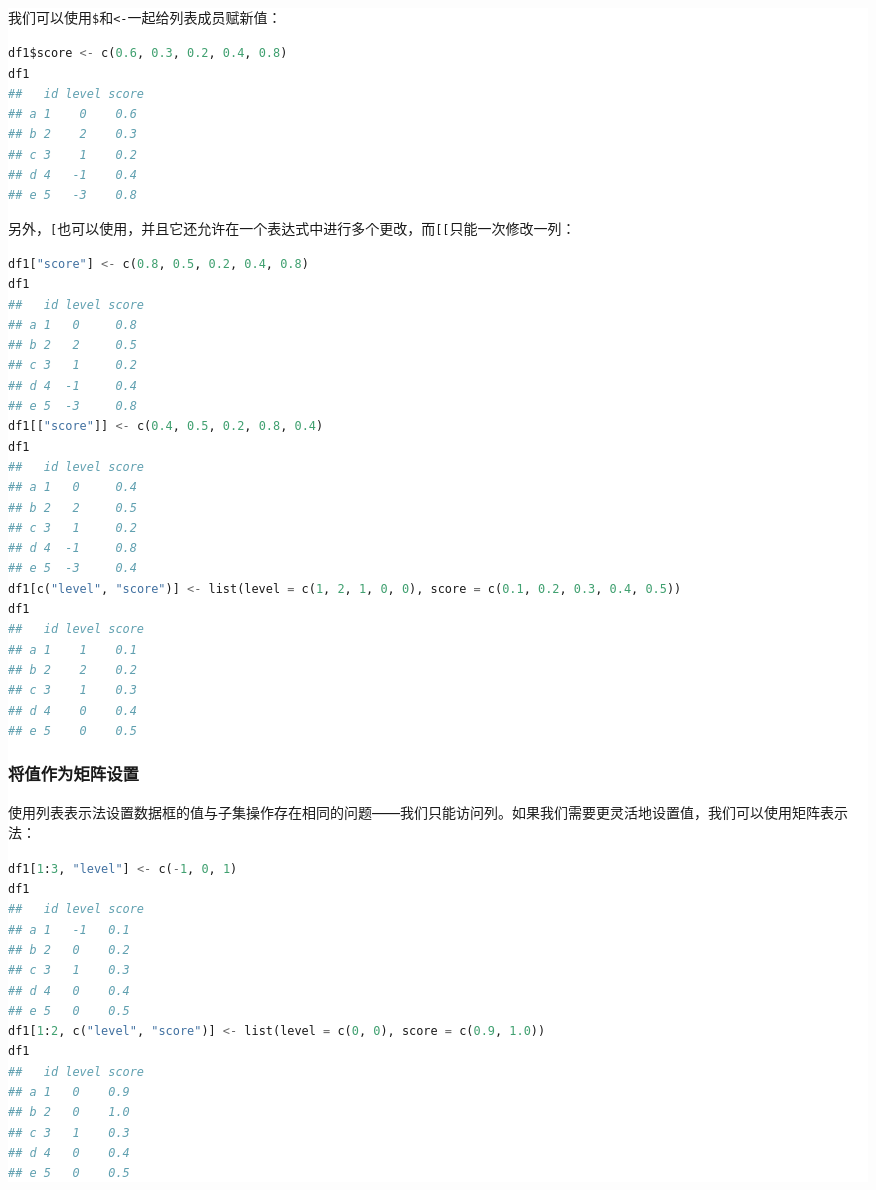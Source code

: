 我们可以使用`$`和`<-`一起给列表成员赋新值：

```py
df1$score <- c(0.6, 0.3, 0.2, 0.4, 0.8)
df1
##   id level score
## a 1    0    0.6
## b 2    2    0.3
## c 3    1    0.2
## d 4   -1    0.4
## e 5   -3    0.8
```

另外，`[`也可以使用，并且它还允许在一个表达式中进行多个更改，而`[[`只能一次修改一列：

```py
df1["score"] <- c(0.8, 0.5, 0.2, 0.4, 0.8)
df1
##   id level score
## a 1   0     0.8
## b 2   2     0.5
## c 3   1     0.2
## d 4  -1     0.4
## e 5  -3     0.8
df1[["score"]] <- c(0.4, 0.5, 0.2, 0.8, 0.4)
df1
##   id level score
## a 1   0     0.4
## b 2   2     0.5
## c 3   1     0.2
## d 4  -1     0.8
## e 5  -3     0.4
df1[c("level", "score")] <- list(level = c(1, 2, 1, 0, 0), score = c(0.1, 0.2, 0.3, 0.4, 0.5))
df1
##   id level score
## a 1    1    0.1
## b 2    2    0.2
## c 3    1    0.3
## d 4    0    0.4
## e 5    0    0.5
```

### 将值作为矩阵设置

使用列表表示法设置数据框的值与子集操作存在相同的问题——我们只能访问列。如果我们需要更灵活地设置值，我们可以使用矩阵表示法：

```py
df1[1:3, "level"] <- c(-1, 0, 1)
df1
##   id level score
## a 1   -1   0.1
## b 2   0    0.2
## c 3   1    0.3
## d 4   0    0.4
## e 5   0    0.5
df1[1:2, c("level", "score")] <- list(level = c(0, 0), score = c(0.9, 1.0))
df1
##   id level score
## a 1   0    0.9
## b 2   0    1.0
## c 3   1    0.3
## d 4   0    0.4
## e 5   0    0.5
```
